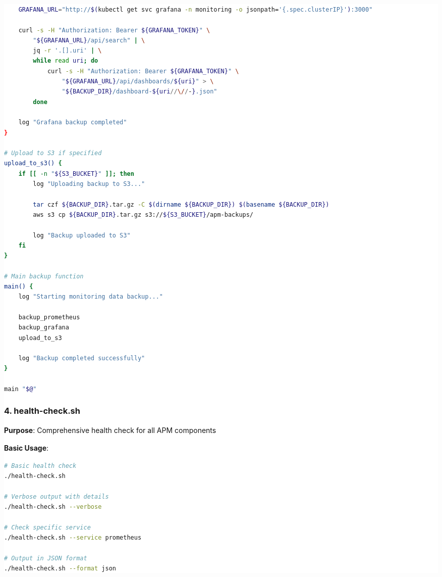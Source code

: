 ```bash
    GRAFANA_URL="http://$(kubectl get svc grafana -n monitoring -o jsonpath='{.spec.clusterIP}'):3000"
    
    curl -s -H "Authorization: Bearer ${GRAFANA_TOKEN}" \
        "${GRAFANA_URL}/api/search" | \
        jq -r '.[].uri' | \
        while read uri; do
            curl -s -H "Authorization: Bearer ${GRAFANA_TOKEN}" \
                "${GRAFANA_URL}/api/dashboards/${uri}" > \
                "${BACKUP_DIR}/dashboard-${uri//\//-}.json"
        done
    
    log "Grafana backup completed"
}

# Upload to S3 if specified
upload_to_s3() {
    if [[ -n "${S3_BUCKET}" ]]; then
        log "Uploading backup to S3..."
        
        tar czf ${BACKUP_DIR}.tar.gz -C $(dirname ${BACKUP_DIR}) $(basename ${BACKUP_DIR})
        aws s3 cp ${BACKUP_DIR}.tar.gz s3://${S3_BUCKET}/apm-backups/
        
        log "Backup uploaded to S3"
    fi
}

# Main backup function
main() {
    log "Starting monitoring data backup..."
    
    backup_prometheus
    backup_grafana
    upload_to_s3
    
    log "Backup completed successfully"
}

main "$@"
```

### 4. health-check.sh

**Purpose**: Comprehensive health check for all APM components

**Basic Usage**:
```bash
# Basic health check
./health-check.sh

# Verbose output with details
./health-check.sh --verbose

# Check specific service
./health-check.sh --service prometheus

# Output in JSON format
./health-check.sh --format json
```
